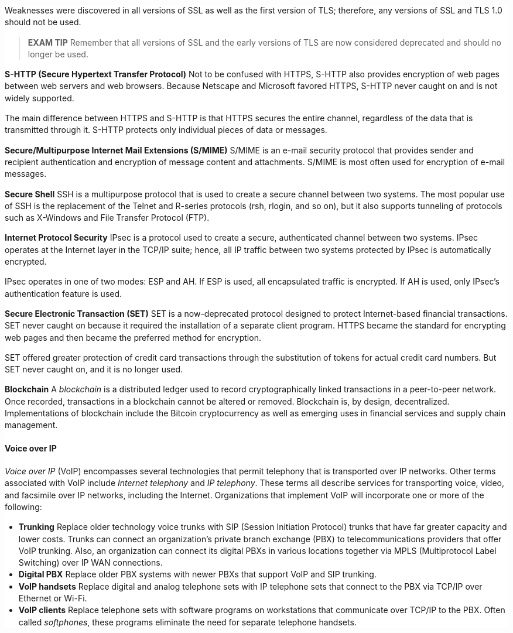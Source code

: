 Weaknesses were discovered in all versions of SSL as well as the first version of TLS; therefore, any versions of SSL and TLS 1.0 should not be used.

> **EXAM TIP** Remember that all versions of SSL and the early versions of TLS are now considered deprecated and should no longer be used.

**S-HTTP (Secure Hypertext Transfer Protocol)** Not to be confused with HTTPS, S-HTTP also provides encryption of web pages between web servers and web browsers. Because Netscape and Microsoft favored HTTPS, S-HTTP never caught on and is not widely supported.

The main difference between HTTPS and S-HTTP is that HTTPS secures the entire channel, regardless of the data that is transmitted through it. S-HTTP protects only individual pieces of data or messages.

**Secure/Multipurpose Internet Mail Extensions (S/MIME)** S/MIME is an e-mail security protocol that provides sender and recipient authentication and encryption of message content and attachments. S/MIME is most often used for encryption of e-mail messages.

**Secure Shell** SSH is a multipurpose protocol that is used to create a secure channel between two systems. The most popular use of SSH is the replacement of the Telnet and R-series protocols (rsh, rlogin, and so on), but it also supports tunneling of protocols such as X-Windows and File Transfer Protocol (FTP).

**Internet Protocol Security** IPsec is a protocol used to create a secure, authenticated channel between two systems. IPsec operates at the Internet layer in the TCP/IP suite; hence, all IP traffic between two systems protected by IPsec is automatically encrypted.

IPsec operates in one of two modes: ESP and AH. If ESP is used, all encapsulated traffic is encrypted. If AH is used, only IPsec’s authentication feature is used.

**Secure Electronic Transaction (SET)** SET is a now-deprecated protocol designed to protect Internet-based financial transactions. SET never caught on because it required the installation of a separate client program. HTTPS became the standard for encrypting web pages and then became the preferred method for encryption.

SET offered greater protection of credit card transactions through the substitution of tokens for actual credit card numbers. But SET never caught on, and it is no longer used.

**Blockchain** A _blockchain_ is a distributed ledger used to record cryptographically linked transactions in a peer-to-peer network. Once recorded, transactions in a blockchain cannot be altered or removed. Blockchain is, by design, decentralized. Implementations of blockchain include the Bitcoin cryptocurrency as well as emerging uses in financial services and supply chain management.

#### Voice over IP

_Voice over IP_ (VoIP) encompasses several technologies that permit telephony that is transported over IP networks. Other terms associated with VoIP include _Internet telephony_ and _IP telephony_. These terms all describe services for transporting voice, video, and facsimile over IP networks, including the Internet. Organizations that implement VoIP will incorporate one or more of the following:

- **Trunking** Replace older technology voice trunks with SIP (Session Initiation Protocol) trunks that have far greater capacity and lower costs. Trunks can connect an organization’s private branch exchange (PBX) to telecommunications providers that offer VoIP trunking. Also, an organization can connect its digital PBXs in various locations together via MPLS (Multiprotocol Label Switching) over IP WAN connections.
- **Digital PBX** Replace older PBX systems with newer PBXs that support VoIP and SIP trunking.
- **VoIP handsets** Replace digital and analog telephone sets with IP telephone sets that connect to the PBX via TCP/IP over Ethernet or Wi-Fi.
- **VoIP clients** Replace telephone sets with software programs on workstations that communicate over TCP/IP to the PBX. Often called _softphones_, these programs eliminate the need for separate telephone handsets.
